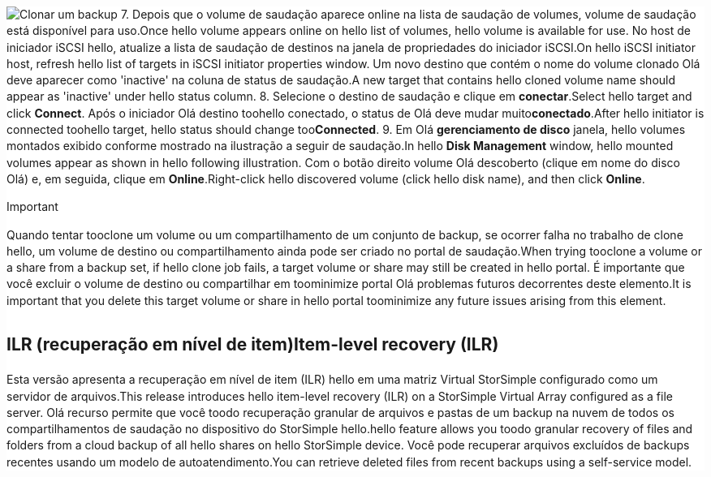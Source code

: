    ![Clonar um backup](./media/storsimple-virtual-array-clone/clonevolume8.png)
7. <span data-ttu-id="4f307-190">Depois que o volume de saudação aparece online na lista de saudação de volumes, volume de saudação está disponível para uso.</span><span class="sxs-lookup"><span data-stu-id="4f307-190">Once hello volume appears online on hello list of volumes, hello volume is available for use.</span></span> <span data-ttu-id="4f307-191">No host de iniciador iSCSI hello, atualize a lista de saudação de destinos na janela de propriedades do iniciador iSCSI.</span><span class="sxs-lookup"><span data-stu-id="4f307-191">On hello iSCSI initiator host, refresh hello list of targets in iSCSI initiator properties window.</span></span> <span data-ttu-id="4f307-192">Um novo destino que contém o nome do volume clonado Olá deve aparecer como 'inactive' na coluna de status de saudação.</span><span class="sxs-lookup"><span data-stu-id="4f307-192">A new target that contains hello cloned volume name should appear as 'inactive' under hello status column.</span></span>
8. <span data-ttu-id="4f307-193">Selecione o destino de saudação e clique em **conectar**.</span><span class="sxs-lookup"><span data-stu-id="4f307-193">Select hello target and click **Connect**.</span></span> <span data-ttu-id="4f307-194">Após o iniciador Olá destino toohello conectado, o status de Olá deve mudar muito**conectado**.</span><span class="sxs-lookup"><span data-stu-id="4f307-194">After hello initiator is connected toohello target, hello status should change too**Connected**.</span></span>
9. <span data-ttu-id="4f307-195">Em Olá **gerenciamento de disco** janela, hello volumes montados exibido conforme mostrado na ilustração a seguir de saudação.</span><span class="sxs-lookup"><span data-stu-id="4f307-195">In hello **Disk Management** window, hello mounted volumes appear as shown in hello following illustration.</span></span> <span data-ttu-id="4f307-196">Com o botão direito volume Olá descoberto (clique em nome do disco Olá) e, em seguida, clique em **Online**.</span><span class="sxs-lookup"><span data-stu-id="4f307-196">Right-click hello discovered volume (click hello disk name), and then click **Online**.</span></span>

> [!IMPORTANT]
> <span data-ttu-id="4f307-197">Quando tentar tooclone um volume ou um compartilhamento de um conjunto de backup, se ocorrer falha no trabalho de clone hello, um volume de destino ou compartilhamento ainda pode ser criado no portal de saudação.</span><span class="sxs-lookup"><span data-stu-id="4f307-197">When trying tooclone a volume or a share from a backup set, if hello clone job fails, a target volume or share may still be created in hello portal.</span></span> <span data-ttu-id="4f307-198">É importante que você excluir o volume de destino ou compartilhar em toominimize portal Olá problemas futuros decorrentes deste elemento.</span><span class="sxs-lookup"><span data-stu-id="4f307-198">It is important that you delete this target volume or share in hello portal toominimize any future issues arising from this element.</span></span>
> 
> 

## <a name="item-level-recovery-ilr"></a><span data-ttu-id="4f307-199">ILR (recuperação em nível de item)</span><span class="sxs-lookup"><span data-stu-id="4f307-199">Item-level recovery (ILR)</span></span>

<span data-ttu-id="4f307-200">Esta versão apresenta a recuperação em nível de item (ILR) hello em uma matriz Virtual StorSimple configurado como um servidor de arquivos.</span><span class="sxs-lookup"><span data-stu-id="4f307-200">This release introduces hello item-level recovery (ILR) on a StorSimple Virtual Array configured as a file server.</span></span> <span data-ttu-id="4f307-201">Olá recurso permite que você toodo recuperação granular de arquivos e pastas de um backup na nuvem de todos os compartilhamentos de saudação no dispositivo do StorSimple hello.</span><span class="sxs-lookup"><span data-stu-id="4f307-201">hello feature allows you toodo granular recovery of files and folders from a cloud backup of all hello shares on hello StorSimple device.</span></span> <span data-ttu-id="4f307-202">Você pode recuperar arquivos excluídos de backups recentes usando um modelo de autoatendimento.</span><span class="sxs-lookup"><span data-stu-id="4f307-202">You can retrieve deleted files from recent backups using a self-service model.</span></span>
